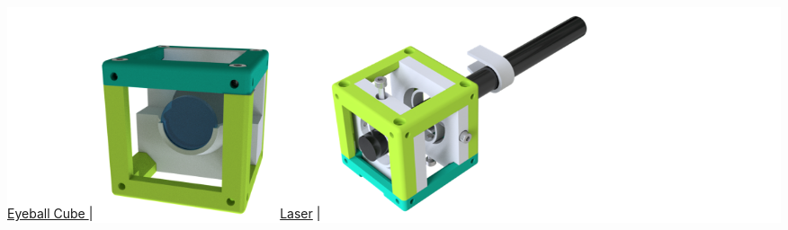 [Eyeball Cube ](./ASSEMBLY_CUBE_Eyeball_v2) | [<img src="./ASSEMBLY_CUBE_Eyeball_v2/IMAGES/Assembly_Cube_Eyeball_v2_01.png" width=200>](./ASSEMBLY_CUBE_Eyeball_v2)
[Laser](./ASSEMBLY_CUBE_Laser_v2) | [<img src="./ASSEMBLY_CUBE_Laser_v2/IMAGES/Assembly_Cube_Lasermount.png" width=300>](./ASSEMBLY_CUBE_Laser_v2)